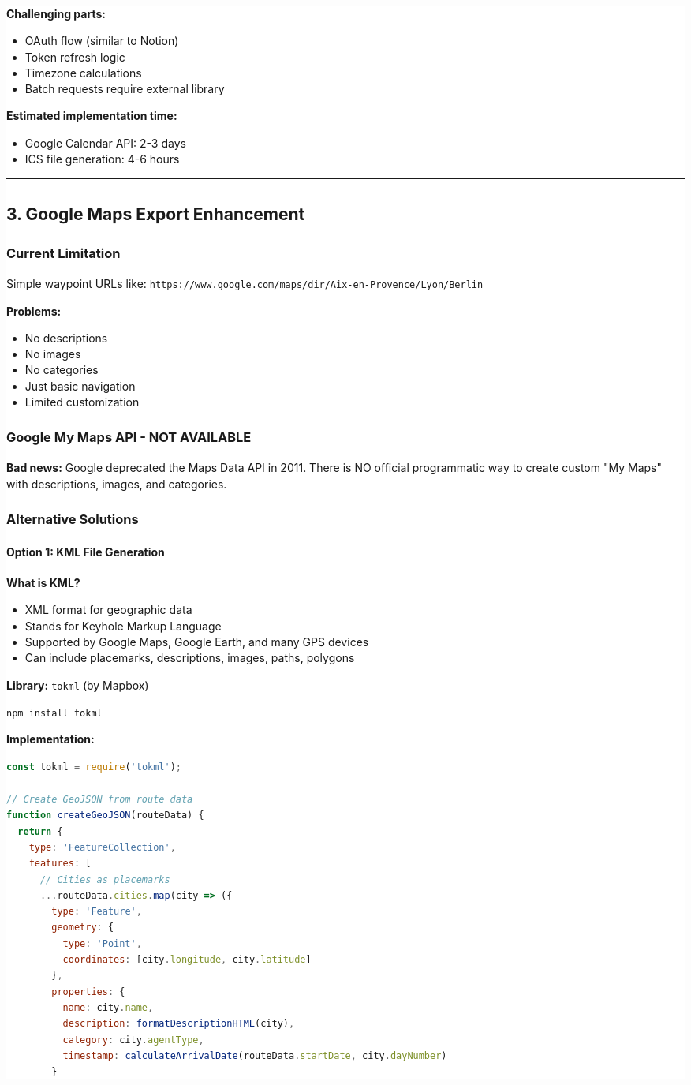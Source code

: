 **Challenging parts:**
- OAuth flow (similar to Notion)
- Token refresh logic
- Timezone calculations
- Batch requests require external library

**Estimated implementation time:**
- Google Calendar API: 2-3 days
- ICS file generation: 4-6 hours

---

## 3. Google Maps Export Enhancement

### Current Limitation
Simple waypoint URLs like: `https://www.google.com/maps/dir/Aix-en-Provence/Lyon/Berlin`

**Problems:**
- No descriptions
- No images
- No categories
- Just basic navigation
- Limited customization

### Google My Maps API - NOT AVAILABLE

**Bad news:** Google deprecated the Maps Data API in 2011. There is NO official programmatic way to create custom "My Maps" with descriptions, images, and categories.

### Alternative Solutions

#### Option 1: KML File Generation

**What is KML?**
- XML format for geographic data
- Stands for Keyhole Markup Language
- Supported by Google Maps, Google Earth, and many GPS devices
- Can include placemarks, descriptions, images, paths, polygons

**Library:** `tokml` (by Mapbox)
```bash
npm install tokml
```

**Implementation:**
```javascript
const tokml = require('tokml');

// Create GeoJSON from route data
function createGeoJSON(routeData) {
  return {
    type: 'FeatureCollection',
    features: [
      // Cities as placemarks
      ...routeData.cities.map(city => ({
        type: 'Feature',
        geometry: {
          type: 'Point',
          coordinates: [city.longitude, city.latitude]
        },
        properties: {
          name: city.name,
          description: formatDescriptionHTML(city),
          category: city.agentType,
          timestamp: calculateArrivalDate(routeData.startDate, city.dayNumber)
        }
```